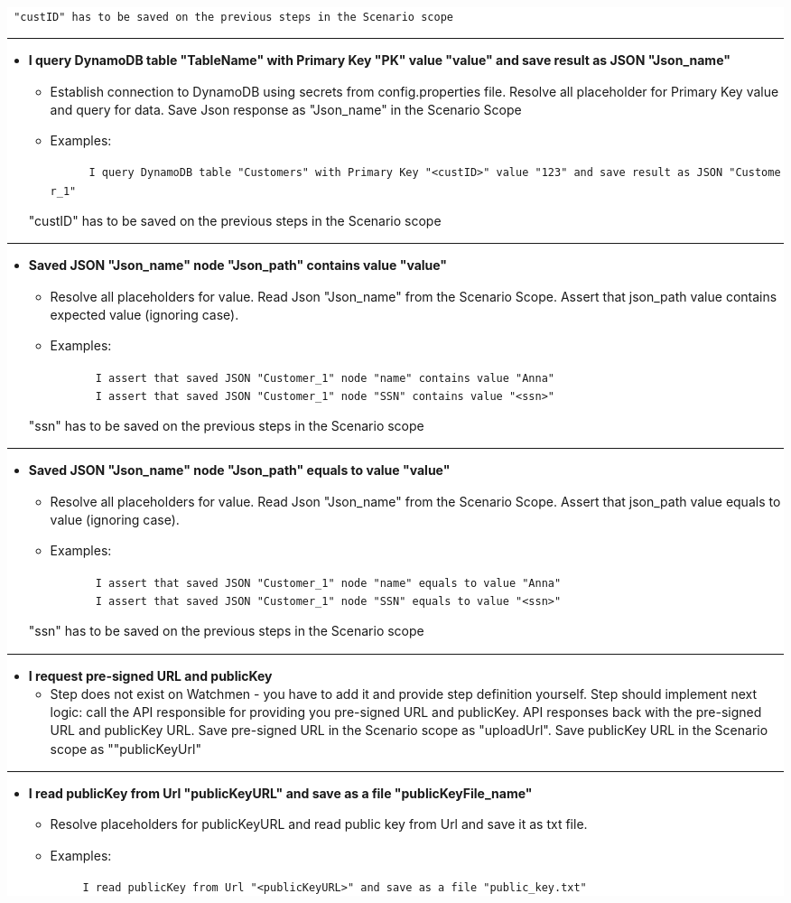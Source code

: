      "custID" has to be saved on the previous steps in the Scenario scope
---

- **I query DynamoDB table "TableName" with Primary Key "PK" value "value" and save result as JSON "Json_name"**
    - Establish connection to DynamoDB using secrets from config.properties file.
      Resolve all placeholder for Primary Key value and query for data.
      Save Json response as "Json_name" in the Scenario Scope

    - Examples:

                I query DynamoDB table "Customers" with Primary Key "<custID>" value "123" and save result as JSON "Customer_1"

    "custID" has to be saved on the previous steps in the Scenario scope

---

- **Saved JSON "Json_name" node "Json_path" contains value "value"**
    - Resolve all placeholders for value. Read Json "Json_name" from the Scenario Scope.
      Assert that json_path value contains expected value (ignoring case).

    - Examples:

                 I assert that saved JSON "Customer_1" node "name" contains value "Anna"
                 I assert that saved JSON "Customer_1" node "SSN" contains value "<ssn>"

     "ssn" has to be saved on the previous steps in the Scenario scope

---

- **Saved JSON "Json_name" node "Json_path" equals to value "value"**
    - Resolve all placeholders for value. Read Json "Json_name" from the Scenario Scope.
      Assert that json_path value equals to value (ignoring case).

    - Examples:

                 I assert that saved JSON "Customer_1" node "name" equals to value "Anna"
                 I assert that saved JSON "Customer_1" node "SSN" equals to value "<ssn>"

     "ssn" has to be saved on the previous steps in the Scenario scope
---

- **I request pre-signed URL and publicKey**
    - Step does not exist on Watchmen - you have to add it and provide step definition yourself.
      Step should implement next logic: call the API responsible for providing you pre-signed URL and publicKey.
      API responses back with the pre-signed URL and publicKey URL.
      Save pre-signed URL in the Scenario scope as "uploadUrl". Save publicKey URL in the Scenario scope as ""publicKeyUrl"
---

- **I read publicKey from Url "publicKeyURL" and save as a file "publicKeyFile_name"**
    - Resolve placeholders for publicKeyURL and read public key from Url and save it as txt file.

    - Examples:

               I read publicKey from Url "<publicKeyURL>" and save as a file "public_key.txt"
